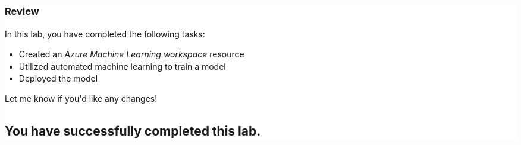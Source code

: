   <validation step="aa2662f4-59fd-4d38-9d2f-201214b4f21b" />
  
### Review
In this lab, you have completed the following tasks:
- Created an *Azure Machine Learning workspace* resource
- Utilized automated machine learning to train a model
- Deployed the model

Let me know if you'd like any changes!
  
## You have successfully completed this lab.
